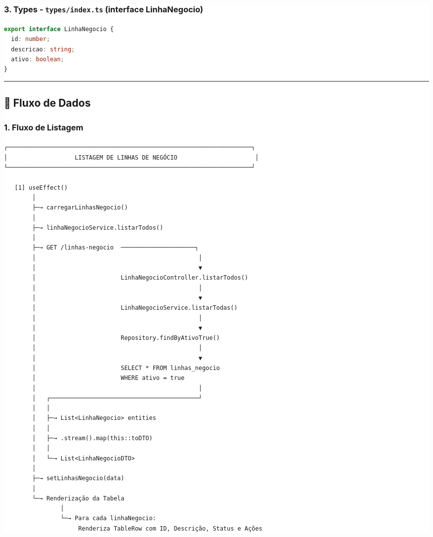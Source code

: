 ### 3. Types - `types/index.ts` (interface LinhaNegocio)

```typescript
export interface LinhaNegocio {
  id: number;
  descricao: string;
  ativo: boolean;
}
```

---

## 🔄 Fluxo de Dados

### 1. Fluxo de Listagem

```
┌─────────────────────────────────────────────────────────────────────┐
│                   LISTAGEM DE LINHAS DE NEGÓCIO                      │
└─────────────────────────────────────────────────────────────────────┘

   [1] useEffect()
        │
        ├─→ carregarLinhasNegocio()
        │
        ├─→ linhaNegocioService.listarTodos()
        │
        ├─→ GET /linhas-negocio  ─────────────────────┐
        │                                              │
        │                                              ▼
        │                        LinhaNegocioController.listarTodos()
        │                                              │
        │                                              ▼
        │                        LinhaNegocioService.listarTodas()
        │                                              │
        │                                              ▼
        │                        Repository.findByAtivoTrue()
        │                                              │
        │                                              ▼
        │                        SELECT * FROM linhas_negocio 
        │                        WHERE ativo = true
        │                                              │
        │   ┌──────────────────────────────────────────┘
        │   │
        │   ├─→ List<LinhaNegocio> entities
        │   │
        │   ├─→ .stream().map(this::toDTO)
        │   │
        │   └─→ List<LinhaNegocioDTO>
        │
        ├─→ setLinhasNegocio(data)
        │
        └─→ Renderização da Tabela
                │
                └─→ Para cada linhaNegocio:
                     Renderiza TableRow com ID, Descrição, Status e Ações
```
